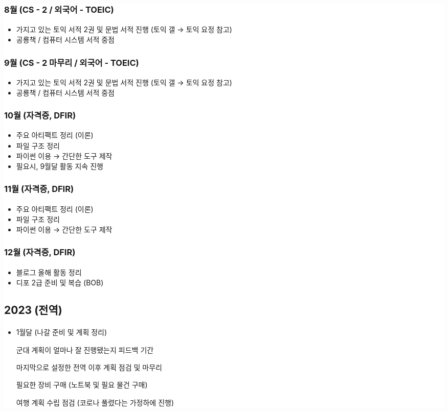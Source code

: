### 8월 (CS - 2 / 외국어 - TOEIC)

- 가지고 있는 토익 서적 2권 및 문법 서적 진행 (토익 갤 → 토익 요정 참고)
- 공룡책 / 컴퓨터 시스템 서적 중점

### 9월 (CS - 2 마무리 / 외국어 - TOEIC)

- 가지고 있는 토익 서적 2권 및 문법 서적 진행 (토익 갤 → 토익 요정 참고)
- 공룡책 / 컴퓨터 시스템 서적 중점

### 10월 (자격증, DFIR)

- 주요 아티팩트 정리 (이론)
- 파일 구조 정리
- 파이썬 이용 → 간단한 도구 제작
- 필요시, 9월달 활동 지속 진행

### 11월 (자격증, DFIR)

- 주요 아티팩트 정리 (이론)
- 파일 구조 정리
- 파이썬 이용 → 간단한 도구 제작

### 12월 (자격증, DFIR)

- 블로그 올해 활동 정리
- 디포 2급 준비 및 복습 (BOB)

## 2023 (전역)

- 1월달 (나갈 준비 및 계획 정리)
    
    군대 계획이 얼마나 잘 진행됐는지 피드백 기간 
    
    마지막으로 설정한 전역 이후 계획 점검 및 마무리
    
    필요한 장비 구매 (노트북 및 필요 물건 구매)
    
    여행 계획 수립 점검 (코로나 풀렸다는 가정하에 진행)
